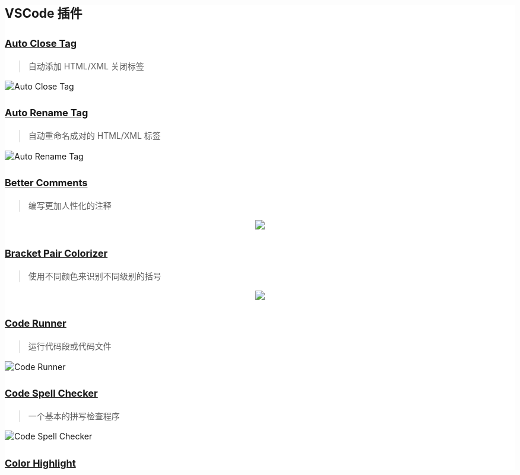 ## VSCode 插件

### [Auto Close Tag](https://marketplace.visualstudio.com/items?itemName=formulahendry.auto-close-tag)

> 自动添加 HTML/XML 关闭标签

![Auto Close Tag](https://github.com/formulahendry/vscode-auto-close-tag/raw/master/images/usage.gif)

### [Auto Rename Tag](https://marketplace.visualstudio.com/items?itemName=formulahendry.auto-rename-tag)

> 自动重命名成对的 HTML/XML 标签

![Auto Rename Tag](https://github.com/formulahendry/vscode-auto-rename-tag/raw/master/images/usage.gif)

### [Better Comments](https://marketplace.visualstudio.com/items?itemName=aaron-bond.better-comments)

> 编写更加人性化的注释

<p align="center">
  <img src="https://github.com/aaron-bond/better-comments/raw/master/images/better-comments.PNG" />
</p>

### [Bracket Pair Colorizer](https://marketplace.visualstudio.com/items?itemName=CoenraadS.bracket-pair-colorizer)

> 使用不同颜色来识别不同级别的括号

<p align="center">
  <img src="https://github.com/CoenraadS/BracketPair/raw/master/images/example.png" />
</p>

### [Code Runner](https://marketplace.visualstudio.com/items?itemName=formulahendry.code-runner)

> 运行代码段或代码文件

![Code Runner](https://github.com/formulahendry/vscode-code-runner/raw/master/images/usage.gif)

### [Code Spell Checker](https://marketplace.visualstudio.com/items?itemName=streetsidesoftware.code-spell-checker)

> 一个基本的拼写检查程序

![Code Spell Checker](https://raw.githubusercontent.com/Jason-Rev/vscode-spell-checker/master/client/images/example.gif)

### [Color Highlight](https://marketplace.visualstudio.com/items?itemName=naumovs.color-highlight)
